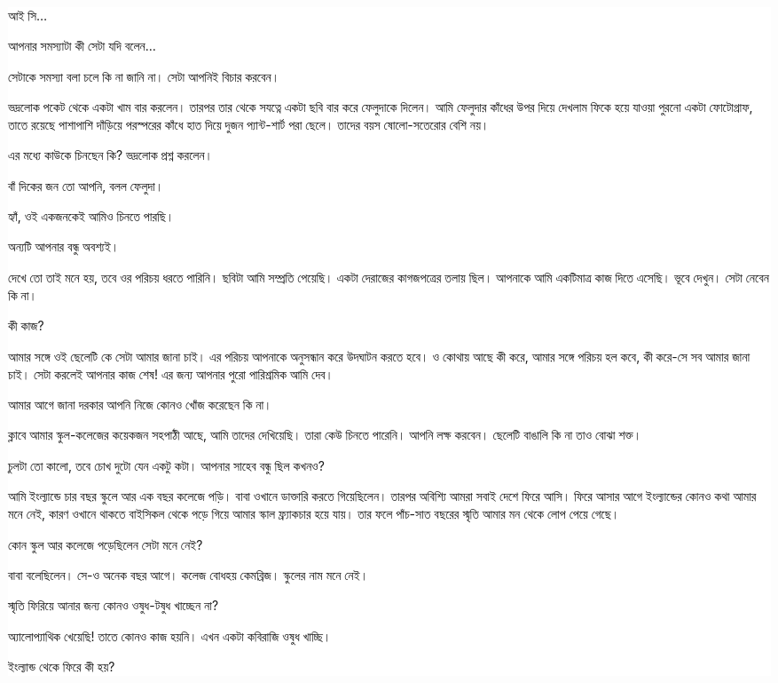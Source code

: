 
আই সি…


আপনার সমস্যাটা কী সেটা যদি বলেন…


সেটাকে সমস্যা বলা চলে কি না জানি না। সেটা আপনিই বিচার করবেন।


ভদ্রলোক পকেট থেকে একটা খাম বার করলেন। তারপর তার থেকে সযত্নে একটা ছবি বার করে ফেলুদাকে দিলেন। আমি ফেলুদার কাঁধের উপর দিয়ে দেখলাম ফিকে হয়ে যাওয়া পুরনো একটা ফোটোগ্রাফ, তাতে রয়েছে পাশাপাশি দাঁড়িয়ে পরস্পরের কাঁধে হাত দিয়ে দুজন প্যান্ট-শার্ট পরা ছেলে। তাদের বয়স ষোলো-সতেরোর বেশি নয়।


এর মধ্যে কাউকে চিনছেন কি? ভদ্রলোক প্রশ্ন করলেন।


বাঁ দিকের জন তো আপনি, বলল ফেলুদা।


হ্যাঁ, ওই একজনকেই আমিও চিনতে পারছি।


অন্যটি আপনার বন্ধু অবশ্যই।


দেখে তো তাই মনে হয়, তবে ওর পরিচয় ধরতে পারিনি। ছবিটা আমি সম্প্রতি পেয়েছি। একটা দেরাজের কাগজপত্রের তলায় ছিল। আপনাকে আমি একটিমাত্র কাজ দিতে এসেছি। ভূবে দেখুন। সেটা নেবেন কি না।


কী কাজ?


আমার সঙ্গে ওই ছেলেটি কে সেটা আমার জানা চাই। এর পরিচয় আপনাকে অনুসন্ধান করে উদঘাটন করতে হবে। ও কোথায় আছে কী করে, আমার সঙ্গে পরিচয় হল কবে, কী করে-সে সব আমার জানা চাই। সেটা করলেই আপনার কাজ শেষ! এর জন্য আপনার পুরো পারিশ্রমিক আমি দেব।


আমার আগে জানা দরকার আপনি নিজে কোনও খোঁজ করেছেন কি না।


ক্লাবে আমার স্কুল-কলেজের কয়েকজন সহপাঠী আছে, আমি তাদের দেখিয়েছি। তারা কেউ চিনতে পারেনি। আপনি লক্ষ করবেন। ছেলেটি বাঙালি কি না তাও বোঝা শক্ত।


চুলটা তো কালো, তবে চোখ দুটো যেন একটু কটা। আপনার সাহেব বন্ধু ছিল কখনও?


আমি ইংল্যান্ডে চার বছর স্কুলে আর এক বছর কলেজে পড়ি। বাবা ওখানে ডাক্তারি করতে গিয়েছিলেন। তারপর অবিশ্যি আমরা সবাই দেশে ফিরে আসি। ফিরে আসার আগে ইংল্যান্ডের কোনও কথা আমার মনে নেই, কারণ ওখানে থাকতে বাইসিকল থেকে পড়ে গিয়ে আমার স্কাল ফ্র্যাকচার হয়ে যায়। তার ফলে পাঁচ-সাত বছরের স্মৃতি আমার মন থেকে লোপ পেয়ে গেছে।


কোন স্কুল আর কলেজে পড়েছিলেন সেটা মনে নেই?


বাবা বলেছিলেন। সে-ও অনেক বছর আগে। কলেজ বোধহয় কেমব্রিজ। স্কুলের নাম মনে নেই।


স্মৃতি ফিরিয়ে আনার জন্য কোনও ওষুধ-টষুধ খাচ্ছেন না?


অ্যালোপ্যাথিক খেয়েছি! তাতে কোনও কাজ হয়নি। এখন একটা কবিরাজি ওষুধ খাচ্ছি।


ইংল্যান্ড থেকে ফিরে কী হয়?
